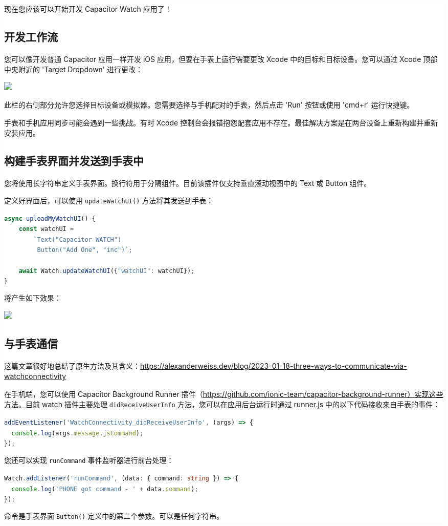现在您应该可以开始开发 Capacitor Watch 应用了！

## 开发工作流

您可以像开发普通 Capacitor 应用一样开发 iOS 应用，但要在手表上运行需要更改 Xcode 中的目标和目标设备。您可以通过 Xcode 顶部中央附近的 'Target Dropdown' 进行更改：

<img src="https://raw.githubusercontent.com/ionic-team/CapacitorWatch/main/img/target-dropdown.png" />

此栏的右侧部分允许您选择目标设备或模拟器。您需要选择与手机配对的手表，然后点击 'Run' 按钮或使用 'cmd+r' 运行快捷键。

手表和手机应用同步可能会遇到一些挑战。有时 Xcode 控制台会报错抱怨配套应用不存在。最佳解决方案是在两台设备上重新构建并重新安装应用。

## 构建手表界面并发送到手表中

您将使用长字符串定义手表界面。换行符用于分隔组件。目前该插件仅支持垂直滚动视图中的 Text 或 Button 组件。

定义好界面后，可以使用 `updateWatchUI()` 方法将其发送到手表：

```typescript
async uploadMyWatchUI() {
    const watchUI =
        `Text("Capacitor WATCH")
         Button("Add One", "inc")`;

    await Watch.updateWatchUI({"watchUI": watchUI});
}
```

将产生如下效果：

<img src="https://raw.githubusercontent.com/ionic-team/CapacitorWatch/main/img/example-watchui.png" />

## 与手表通信

这篇文章很好地总结了原生方法及其含义：https://alexanderweiss.dev/blog/2023-01-18-three-ways-to-communicate-via-watchconnectivity

在手机端，您可以使用 Capacitor Background Runner 插件（https://github.com/ionic-team/capacitor-background-runner）实现这些方法。目前 watch 插件主要处理 `didReceiveUserInfo` 方法，您可以在应用后台运行时通过 runner.js 中的以下代码接收来自手表的事件：

```javascript
addEventListener('WatchConnectivity_didReceiveUserInfo', (args) => {
  console.log(args.message.jsCommand);
});
```

您还可以实现 `runCommand` 事件监听器进行前台处理：

```typescript
Watch.addListener('runCommand', (data: { command: string }) => {
  console.log('PHONE got command - ' + data.command);
});
```

命令是手表界面 `Button()` 定义中的第二个参数。可以是任何字符串。
